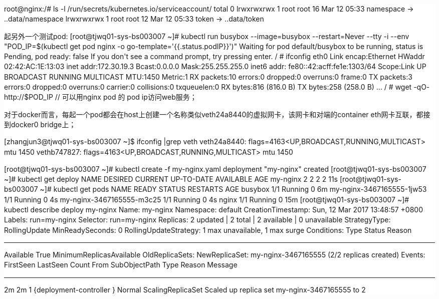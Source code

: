 root@nginx:/# ls -l /run/secrets/kubernetes.io/serviceaccount/
total 0
lrwxrwxrwx 1 root root 16 Mar 12 05:33 namespace -> ..data/namespace
lrwxrwxrwx 1 root root 12 Mar 12 05:33 token -> ..data/token

起另外一个测试pod:
[root@tjwq01-sys-bs003007 ~]# kubectl run busybox --image=busybox --restart=Never --tty -i  --env "POD_IP=$(kubectl get pod nginx -o go-template='{{.status.podIP}}')"
Waiting for pod default/busybox to be running, status is Pending, pod ready: false
If you don't see a command prompt, try pressing enter.
/ # ifconfig
eth0      Link encap:Ethernet  HWaddr 02:42:AC:1E:13:03
          inet addr:172.30.19.3  Bcast:0.0.0.0  Mask:255.255.255.0
          inet6 addr: fe80::42:acff:fe1e:1303/64 Scope:Link
          UP BROADCAST RUNNING MULTICAST  MTU:1450  Metric:1
          RX packets:10 errors:0 dropped:0 overruns:0 frame:0
          TX packets:3 errors:0 dropped:0 overruns:0 carrier:0
          collisions:0 txqueuelen:0
          RX bytes:816 (816.0 B)  TX bytes:258 (258.0 B)
...
/ # wget -qO- http://$POD_IP  // 可以用nginx pod 的 pod ip访问web服务；

对于docker而言，每起一个pod都会在host上创建一个名称类似veth24a8440的虚拟网卡，该网卡和对端的container eth网卡互联，都接到docker0 bridge上；

[zhangjun3@tjwq01-sys-bs003007 ~]$ ifconfig |grep veth
veth24a8440: flags=4163<UP,BROADCAST,RUNNING,MULTICAST>  mtu 1450
vethb747827: flags=4163<UP,BROADCAST,RUNNING,MULTICAST>  mtu 1450

[root@tjwq01-sys-bs003007 ~]# kubectl create -f my-nginx.yaml
deployment "my-nginx" created
[root@tjwq01-sys-bs003007 ~]# kubectl get deploy
NAME       DESIRED   CURRENT   UP-TO-DATE   AVAILABLE   AGE
my-nginx   2         2         2            2           11s
[root@tjwq01-sys-bs003007 ~]# kubectl get pods
NAME                        READY     STATUS    RESTARTS   AGE
busybox                     1/1       Running   0          6m
my-nginx-3467165555-1jw53   1/1       Running   0          4s
my-nginx-3467165555-m3c25   1/1       Running   0          4s
nginx                       1/1       Running   0          15m
[root@tjwq01-sys-bs003007 ~]# kubectl describe  deploy my-nginx
Name:                   my-nginx
Namespace:              default
CreationTimestamp:      Sun, 12 Mar 2017 13:48:57 +0800
Labels:                 run=my-nginx
Selector:               run=my-nginx
Replicas:               2 updated | 2 total | 2 available | 0 unavailable
StrategyType:           RollingUpdate
MinReadySeconds:        0
RollingUpdateStrategy:  1 max unavailable, 1 max surge
Conditions:
  Type          Status  Reason
  ----          ------  ------
  Available     True    MinimumReplicasAvailable
OldReplicaSets: <none>
NewReplicaSet:  my-nginx-3467165555 (2/2 replicas created)
Events:
  FirstSeen     LastSeen        Count   From                            SubObjectPath   Type            Reason                  Message
  ---------     --------        -----   ----                            -------------   --------        ------                  -------
  2m            2m              1       {deployment-controller }                        Normal          ScalingReplicaSet       Scaled up replica set my-nginx-3467165555 to 2
